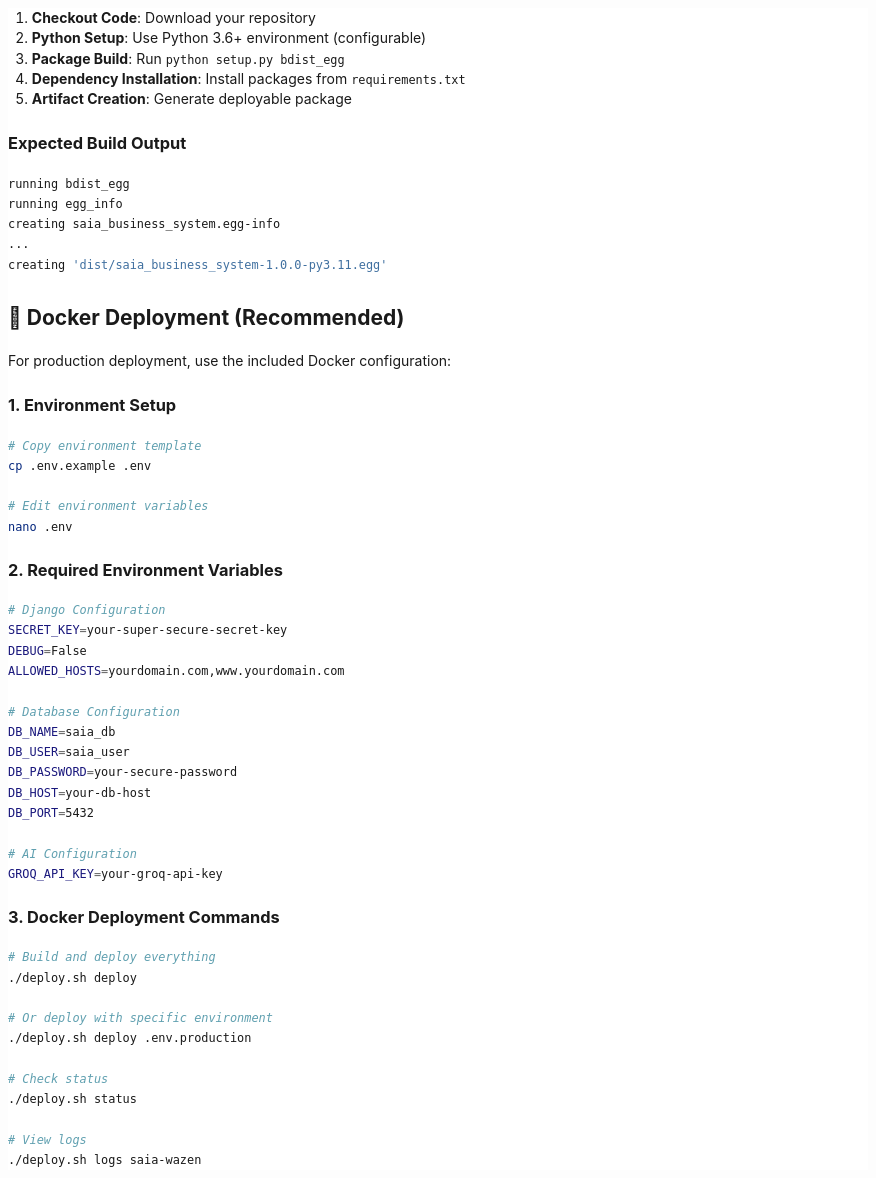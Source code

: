 1. **Checkout Code**: Download your repository
2. **Python Setup**: Use Python 3.6+ environment (configurable)
3. **Package Build**: Run `python setup.py bdist_egg`
4. **Dependency Installation**: Install packages from `requirements.txt`
5. **Artifact Creation**: Generate deployable package

### Expected Build Output
```bash
running bdist_egg
running egg_info
creating saia_business_system.egg-info
...
creating 'dist/saia_business_system-1.0.0-py3.11.egg'
```

## 🐳 Docker Deployment (Recommended)

For production deployment, use the included Docker configuration:

### 1. Environment Setup
```bash
# Copy environment template
cp .env.example .env

# Edit environment variables
nano .env
```

### 2. Required Environment Variables
```bash
# Django Configuration
SECRET_KEY=your-super-secure-secret-key
DEBUG=False
ALLOWED_HOSTS=yourdomain.com,www.yourdomain.com

# Database Configuration
DB_NAME=saia_db
DB_USER=saia_user
DB_PASSWORD=your-secure-password
DB_HOST=your-db-host
DB_PORT=5432

# AI Configuration
GROQ_API_KEY=your-groq-api-key
```

### 3. Docker Deployment Commands
```bash
# Build and deploy everything
./deploy.sh deploy

# Or deploy with specific environment
./deploy.sh deploy .env.production

# Check status
./deploy.sh status

# View logs
./deploy.sh logs saia-wazen
```
